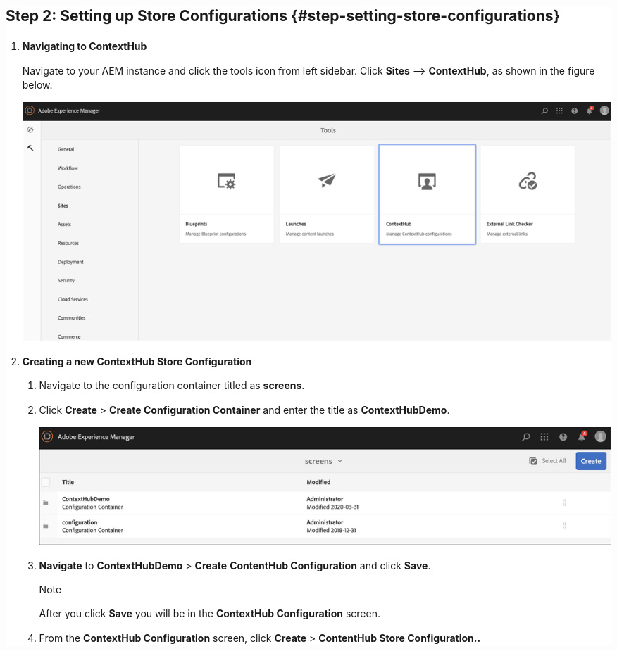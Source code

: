 ## Step 2: Setting up Store Configurations {#step-setting-store-configurations}

1. **Navigating to ContextHub**

   Navigate to your AEM instance and click the tools icon from left sidebar. Click **Sites** --&gt; **ContextHub**, as shown in the figure below.

   ![image](/help/user-guide/assets/context-hub/context-hub3.png)

1. **Creating a new ContextHub Store Configuration**

    1. Navigate to the configuration container titled as **screens**.

    1. Click **Create** &gt; **Create Configuration Container** and enter the title as **ContextHubDemo**.

       ![image](/help/user-guide/assets/context-hub/context-hub4.png)

    1. **Navigate** to **ContextHubDemo** &gt; **Create** **ContentHub Configuration** and click **Save**.

        >[!NOTE]
        > After you click **Save** you will be in the **ContextHub Configuration** screen.

   1. From the **ContextHub Configuration** screen, click **Create** &gt; **ContentHub Store Configuration..**

